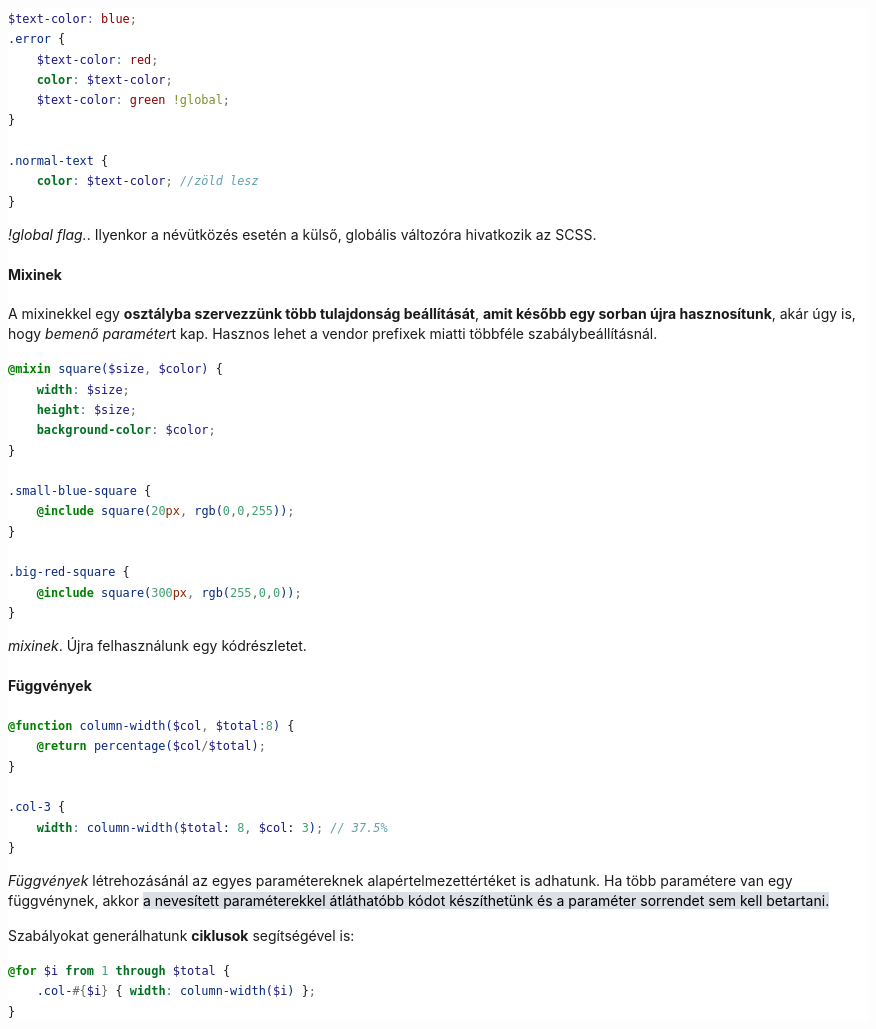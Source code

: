 ```scss
$text-color: blue;
.error {
	$text-color: red;
	color: $text-color;
	$text-color: green !global;
}

.normal-text {
	color: $text-color; //zöld lesz
}
```
*!global flag.*. Ilyenkor a névütközés esetén a külső, globális változóra hivatkozik az SCSS.
#### Mixinek
A mixinekkel egy **osztályba szervezzünk több tulajdonság beállítását**, **amit később egy sorban újra hasznosítunk**, akár úgy is, hogy *bemenő paraméter*t kap.
Hasznos lehet a vendor prefixek miatti többféle szabálybeállításnál.

```scss
@mixin square($size, $color) {
	width: $size;
	height: $size;
	background-color: $color;
}

.small-blue-square {
	@include square(20px, rgb(0,0,255));
}

.big-red-square {
	@include square(300px, rgb(255,0,0));
}
```
*mixinek*. Újra felhasználunk egy kódrészletet.

#### Függvények
```scss
@function column-width($col, $total:8) {
	@return percentage($col/$total);
}

.col-3 {
	width: column-width($total: 8, $col: 3); // 37.5%
}
```
*Függvények* létrehozásánál az egyes paramétereknek alapértelmezettértéket is adhatunk. Ha több paramétere van egy függvénynek, akkor <mark style="background: #CACFD9A6;">a nevesített paraméterekkel átláthatóbb kódot készíthetünk és a paraméter sorrendet sem kell betartani.</mark>

Szabályokat generálhatunk **ciklusok** segítségével is:
```scss
@for $i from 1 through $total {
	.col-#{$i} { width: column-width($i) };
}
```
